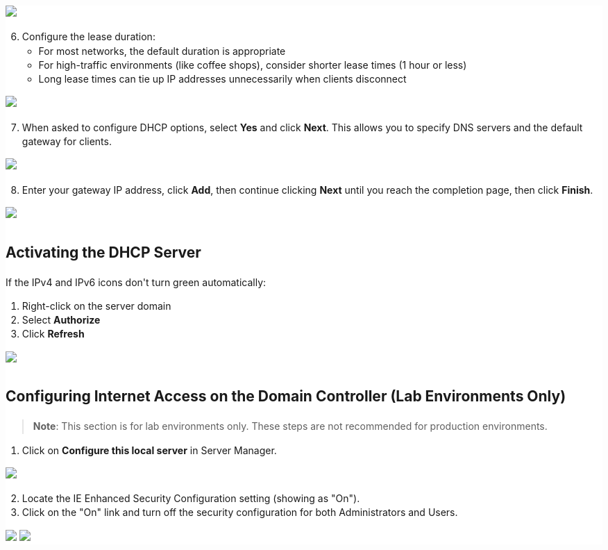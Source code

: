 <img src=https://ik.imagekit.io/typeai/tr:w-1200,c-at_max/img_qsYtwbqUCAqKFSnlUk.png width=400px>

6. Configure the lease duration:
   - For most networks, the default duration is appropriate
   - For high-traffic environments (like coffee shops), consider shorter lease times (1 hour or less)
   - Long lease times can tie up IP addresses unnecessarily when clients disconnect

<img src=https://ik.imagekit.io/typeai/tr:w-1200,c-at_max/img_8hCzmqEh5WvdX50mnn.png width=400px>

7. When asked to configure DHCP options, select **Yes** and click **Next**. This allows you to specify DNS servers and the default gateway for clients.

<img src=https://ik.imagekit.io/typeai/tr:w-1200,c-at_max/img_wZ2EqIMfSDa7zVoqYt.png width=400px>

8. Enter your gateway IP address, click **Add**, then continue clicking **Next** until you reach the completion page, then click **Finish**.

<img src=https://ik.imagekit.io/typeai/tr:w-1200,c-at_max/img_zIs4GwdzXKsq3SX6tH.png width=400px>

## Activating the DHCP Server

If the IPv4 and IPv6 icons don't turn green automatically:

1. Right-click on the server domain
2. Select **Authorize**
3. Click **Refresh**

<img src=https://ik.imagekit.io/typeai/tr:w-1200,c-at_max/img_KA1u3RYLEHcVsJoJ5q.png width=400px>

## Configuring Internet Access on the Domain Controller (Lab Environments Only)

> **Note**: This section is for lab environments only. These steps are not recommended for production environments.

1. Click on **Configure this local server** in Server Manager.

<img src=https://ik.imagekit.io/typeai/tr:w-1200,c-at_max/img_uccE1HgBYoJLK1E7IO.png width=400px>

2. Locate the IE Enhanced Security Configuration setting (showing as "On").
3. Click on the "On" link and turn off the security configuration for both Administrators and Users.

<img src=https://ik.imagekit.io/typeai/tr:w-1200,c-at_max/img_gq4kdc3rkW1kdvpv4K.png width=400px>

<img src=https://ik.imagekit.io/typeai/tr:w-1200,c-at_max/img_TGMBD2SHkdIe3Qdk2J.png width=400px>

